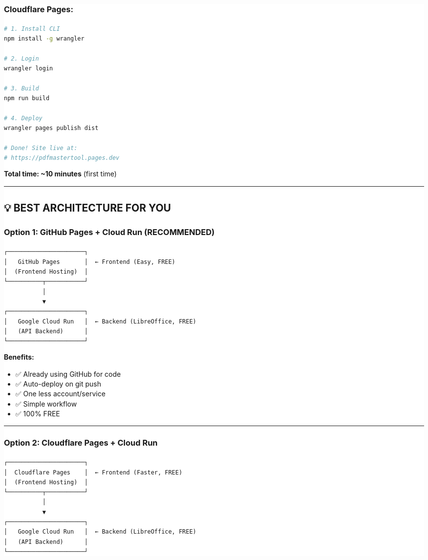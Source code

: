 
### **Cloudflare Pages:**

```bash
# 1. Install CLI
npm install -g wrangler

# 2. Login
wrangler login

# 3. Build
npm run build

# 4. Deploy
wrangler pages publish dist

# Done! Site live at:
# https://pdfmastertool.pages.dev
```

**Total time: ~10 minutes** (first time)

---

## 💡 BEST ARCHITECTURE FOR YOU

### **Option 1: GitHub Pages + Cloud Run** (RECOMMENDED)

```
┌──────────────────────┐
│   GitHub Pages       │  ← Frontend (Easy, FREE)
│  (Frontend Hosting)  │
└──────────┬───────────┘
           │
           ▼
┌──────────────────────┐
│   Google Cloud Run   │  ← Backend (LibreOffice, FREE)
│   (API Backend)      │
└──────────────────────┘
```

**Benefits:**
- ✅ Already using GitHub for code
- ✅ Auto-deploy on git push
- ✅ One less account/service
- ✅ Simple workflow
- ✅ 100% FREE

---

### **Option 2: Cloudflare Pages + Cloud Run**

```
┌──────────────────────┐
│  Cloudflare Pages    │  ← Frontend (Faster, FREE)
│  (Frontend Hosting)  │
└──────────┬───────────┘
           │
           ▼
┌──────────────────────┐
│   Google Cloud Run   │  ← Backend (LibreOffice, FREE)
│   (API Backend)      │
└──────────────────────┘
```
